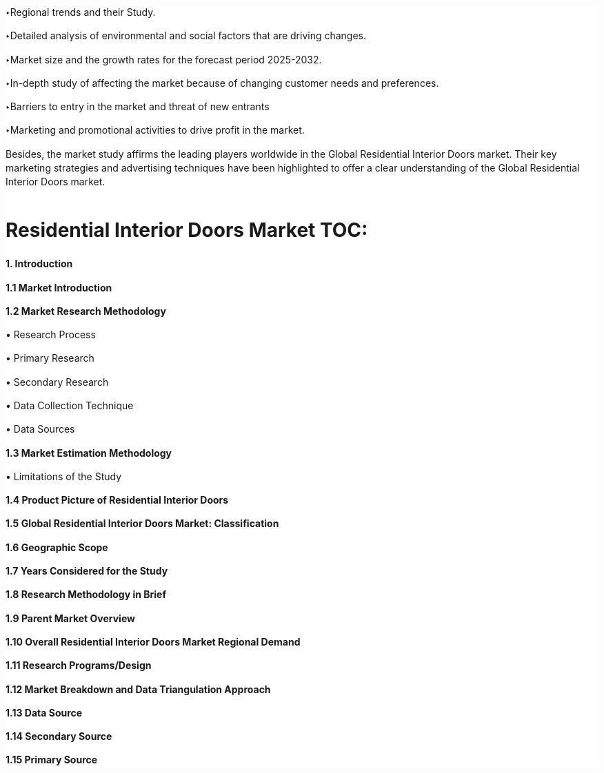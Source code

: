 <strong>‣</strong>Regional trends and their Study.

<strong>‣</strong>Detailed analysis of environmental and social factors that are driving changes.

<strong>‣</strong>Market size and the growth rates for the forecast period 2025-2032.

<strong>‣</strong>In-depth study of affecting the market because of changing customer needs and preferences.

<strong>‣</strong>Barriers to entry in the market and threat of new entrants

<strong>‣</strong>Marketing and promotional activities to drive profit in the market.

Besides, the market study affirms the leading players worldwide in the Global Residential Interior Doors market. Their key marketing strategies and advertising techniques have been highlighted to offer a clear understanding of the Global Residential Interior Doors market.

# <strong>Residential Interior Doors Market TOC:</strong>

<strong>1. Introduction</strong>

<strong>1.1 Market Introduction</strong>

<strong>1.2 Market Research Methodology</strong>

• Research Process

• Primary Research

• Secondary Research

• Data Collection Technique

• Data Sources

<strong>1.3 Market Estimation Methodology</strong>

• Limitations of the Study

<strong>1.4 Product Picture of Residential Interior Doors</strong>

<strong>1.5 Global Residential Interior Doors Market: Classification</strong>

<strong>1.6 Geographic Scope</strong>

<strong>1.7 Years Considered for the Study</strong>

<strong>1.8 Research Methodology in Brief</strong>

<strong>1.9 Parent Market Overview</strong>

<strong>1.10 Overall Residential Interior Doors Market Regional Demand</strong>

<strong>1.11 Research Programs/Design</strong>

<strong>1.12 Market Breakdown and Data Triangulation Approach</strong>

<strong>1.13 Data Source</strong>

<strong>1.14 Secondary Source</strong>

<strong>1.15 Primary Source</strong>
